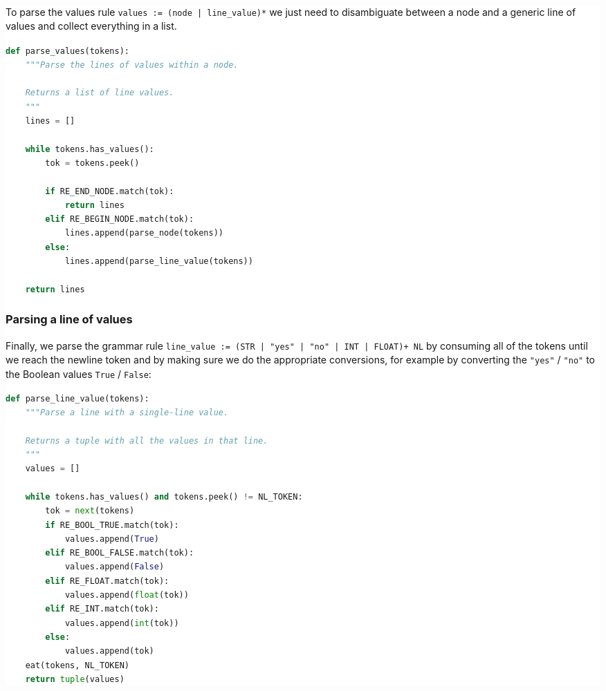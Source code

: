 To parse the values rule `values := (node | line_value)*` we just need to disambiguate between a node and a generic line of values and collect everything in a list.

```py
def parse_values(tokens):
    """Parse the lines of values within a node.

    Returns a list of line values.
    """
    lines = []

    while tokens.has_values():
        tok = tokens.peek()

        if RE_END_NODE.match(tok):
            return lines
        elif RE_BEGIN_NODE.match(tok):
            lines.append(parse_node(tokens))
        else:
            lines.append(parse_line_value(tokens))

    return lines
```


### Parsing a line of values

Finally, we parse the grammar rule `line_value := (STR | "yes" | "no" | INT | FLOAT)+ NL` by consuming all of the tokens until we reach the newline token and by making sure we do the appropriate conversions, for example by converting the `"yes"` / `"no"` to the Boolean values `True` / `False`:

```py
def parse_line_value(tokens):
    """Parse a line with a single-line value.

    Returns a tuple with all the values in that line.
    """
    values = []

    while tokens.has_values() and tokens.peek() != NL_TOKEN:
        tok = next(tokens)
        if RE_BOOL_TRUE.match(tok):
            values.append(True)
        elif RE_BOOL_FALSE.match(tok):
            values.append(False)
        elif RE_FLOAT.match(tok):
            values.append(float(tok))
        elif RE_INT.match(tok):
            values.append(int(tok))
        else:
            values.append(tok)
    eat(tokens, NL_TOKEN)
    return tuple(values)
```
